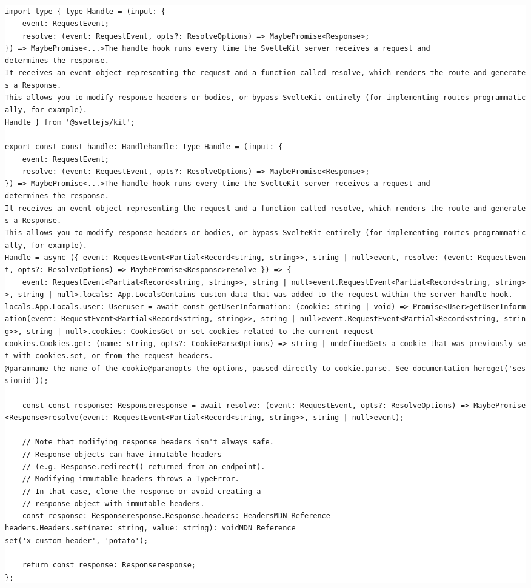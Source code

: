 ```
import type { type Handle = (input: {
    event: RequestEvent;
    resolve: (event: RequestEvent, opts?: ResolveOptions) => MaybePromise<Response>;
}) => MaybePromise<...>The handle hook runs every time the SvelteKit server receives a request and
determines the response.
It receives an event object representing the request and a function called resolve, which renders the route and generates a Response.
This allows you to modify response headers or bodies, or bypass SvelteKit entirely (for implementing routes programmatically, for example).
Handle } from '@sveltejs/kit';

export const const handle: Handlehandle: type Handle = (input: {
    event: RequestEvent;
    resolve: (event: RequestEvent, opts?: ResolveOptions) => MaybePromise<Response>;
}) => MaybePromise<...>The handle hook runs every time the SvelteKit server receives a request and
determines the response.
It receives an event object representing the request and a function called resolve, which renders the route and generates a Response.
This allows you to modify response headers or bodies, or bypass SvelteKit entirely (for implementing routes programmatically, for example).
Handle = async ({ event: RequestEvent<Partial<Record<string, string>>, string | null>event, resolve: (event: RequestEvent, opts?: ResolveOptions) => MaybePromise<Response>resolve }) => {
	event: RequestEvent<Partial<Record<string, string>>, string | null>event.RequestEvent<Partial<Record<string, string>>, string | null>.locals: App.LocalsContains custom data that was added to the request within the server handle hook.
locals.App.Locals.user: Useruser = await const getUserInformation: (cookie: string | void) => Promise<User>getUserInformation(event: RequestEvent<Partial<Record<string, string>>, string | null>event.RequestEvent<Partial<Record<string, string>>, string | null>.cookies: CookiesGet or set cookies related to the current request
cookies.Cookies.get: (name: string, opts?: CookieParseOptions) => string | undefinedGets a cookie that was previously set with cookies.set, or from the request headers.
@paramname the name of the cookie@paramopts the options, passed directly to cookie.parse. See documentation hereget('sessionid'));

	const const response: Responseresponse = await resolve: (event: RequestEvent, opts?: ResolveOptions) => MaybePromise<Response>resolve(event: RequestEvent<Partial<Record<string, string>>, string | null>event);

	// Note that modifying response headers isn't always safe.
	// Response objects can have immutable headers
	// (e.g. Response.redirect() returned from an endpoint).
	// Modifying immutable headers throws a TypeError.
	// In that case, clone the response or avoid creating a
	// response object with immutable headers.
	const response: Responseresponse.Response.headers: HeadersMDN Reference
headers.Headers.set(name: string, value: string): voidMDN Reference
set('x-custom-header', 'potato');

	return const response: Responseresponse;
};
```
